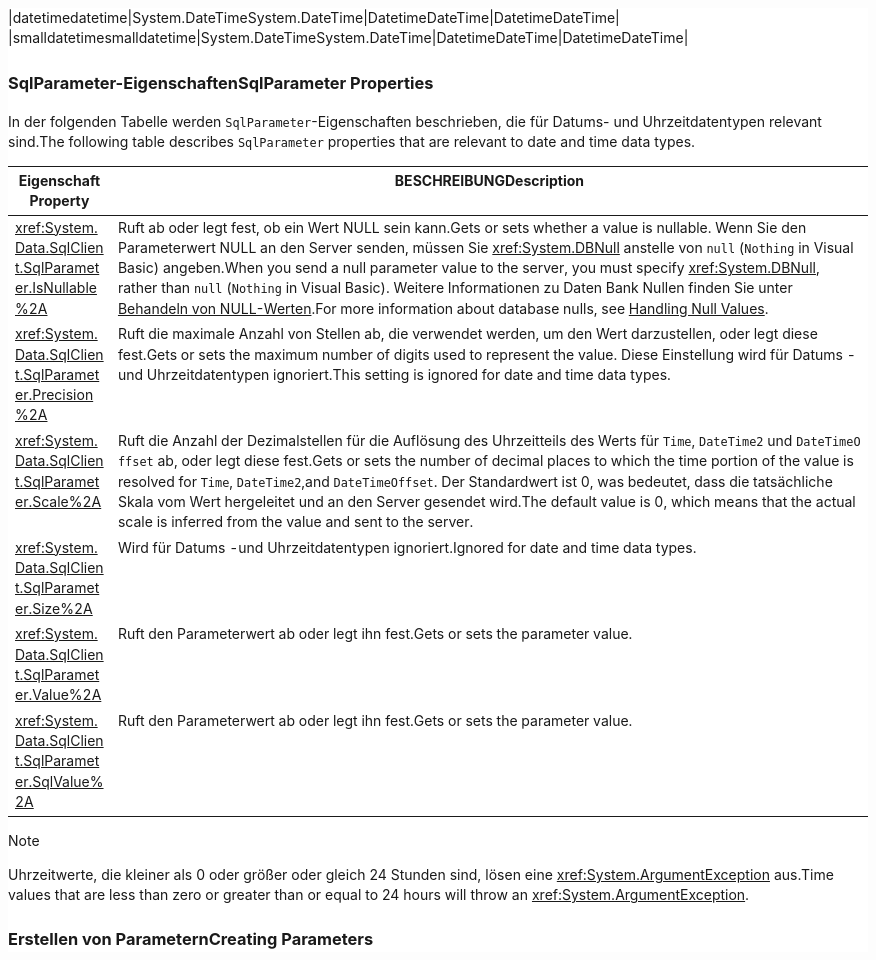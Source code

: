 |<span data-ttu-id="bd40c-179">datetime</span><span class="sxs-lookup"><span data-stu-id="bd40c-179">datetime</span></span>|<span data-ttu-id="bd40c-180">System.DateTime</span><span class="sxs-lookup"><span data-stu-id="bd40c-180">System.DateTime</span></span>|<span data-ttu-id="bd40c-181">Datetime</span><span class="sxs-lookup"><span data-stu-id="bd40c-181">DateTime</span></span>|<span data-ttu-id="bd40c-182">Datetime</span><span class="sxs-lookup"><span data-stu-id="bd40c-182">DateTime</span></span>|  
|<span data-ttu-id="bd40c-183">smalldatetime</span><span class="sxs-lookup"><span data-stu-id="bd40c-183">smalldatetime</span></span>|<span data-ttu-id="bd40c-184">System.DateTime</span><span class="sxs-lookup"><span data-stu-id="bd40c-184">System.DateTime</span></span>|<span data-ttu-id="bd40c-185">Datetime</span><span class="sxs-lookup"><span data-stu-id="bd40c-185">DateTime</span></span>|<span data-ttu-id="bd40c-186">Datetime</span><span class="sxs-lookup"><span data-stu-id="bd40c-186">DateTime</span></span>|  
  
### <a name="sqlparameter-properties"></a><span data-ttu-id="bd40c-187">SqlParameter-Eigenschaften</span><span class="sxs-lookup"><span data-stu-id="bd40c-187">SqlParameter Properties</span></span>  
 <span data-ttu-id="bd40c-188">In der folgenden Tabelle werden `SqlParameter`-Eigenschaften beschrieben, die für Datums- und Uhrzeitdatentypen relevant sind.</span><span class="sxs-lookup"><span data-stu-id="bd40c-188">The following table describes `SqlParameter` properties that are relevant to date and time data types.</span></span>  
  
|<span data-ttu-id="bd40c-189">Eigenschaft</span><span class="sxs-lookup"><span data-stu-id="bd40c-189">Property</span></span>|<span data-ttu-id="bd40c-190">BESCHREIBUNG</span><span class="sxs-lookup"><span data-stu-id="bd40c-190">Description</span></span>|  
|--------------|-----------------|  
|<xref:System.Data.SqlClient.SqlParameter.IsNullable%2A>|<span data-ttu-id="bd40c-191">Ruft ab oder legt fest, ob ein Wert NULL sein kann.</span><span class="sxs-lookup"><span data-stu-id="bd40c-191">Gets or sets whether a value is nullable.</span></span> <span data-ttu-id="bd40c-192">Wenn Sie den Parameterwert NULL an den Server senden, müssen Sie <xref:System.DBNull> anstelle von `null` (`Nothing` in Visual Basic) angeben.</span><span class="sxs-lookup"><span data-stu-id="bd40c-192">When you send a null parameter value to the server, you must specify <xref:System.DBNull>, rather than `null` (`Nothing` in Visual Basic).</span></span> <span data-ttu-id="bd40c-193">Weitere Informationen zu Daten Bank Nullen finden Sie unter [Behandeln von NULL-Werten](handling-null-values.md).</span><span class="sxs-lookup"><span data-stu-id="bd40c-193">For more information about database nulls, see [Handling Null Values](handling-null-values.md).</span></span>|  
|<xref:System.Data.SqlClient.SqlParameter.Precision%2A>|<span data-ttu-id="bd40c-194">Ruft die maximale Anzahl von Stellen ab, die verwendet werden, um den Wert darzustellen, oder legt diese fest.</span><span class="sxs-lookup"><span data-stu-id="bd40c-194">Gets or sets the maximum number of digits used to represent the value.</span></span> <span data-ttu-id="bd40c-195">Diese Einstellung wird für Datums -und Uhrzeitdatentypen ignoriert.</span><span class="sxs-lookup"><span data-stu-id="bd40c-195">This setting is ignored for date and time data types.</span></span>|  
|<xref:System.Data.SqlClient.SqlParameter.Scale%2A>|<span data-ttu-id="bd40c-196">Ruft die Anzahl der Dezimalstellen für die Auflösung des Uhrzeitteils des Werts für `Time`, `DateTime2` und `DateTimeOffset` ab, oder legt diese fest.</span><span class="sxs-lookup"><span data-stu-id="bd40c-196">Gets or sets the number of decimal places to which the time portion of the value is resolved for `Time`, `DateTime2`,and `DateTimeOffset`.</span></span> <span data-ttu-id="bd40c-197">Der Standardwert ist 0, was bedeutet, dass die tatsächliche Skala vom Wert hergeleitet und an den Server gesendet wird.</span><span class="sxs-lookup"><span data-stu-id="bd40c-197">The default value is 0, which means that the actual scale is inferred from the value and sent to the server.</span></span>|  
|<xref:System.Data.SqlClient.SqlParameter.Size%2A>|<span data-ttu-id="bd40c-198">Wird für Datums -und Uhrzeitdatentypen ignoriert.</span><span class="sxs-lookup"><span data-stu-id="bd40c-198">Ignored for date and time data types.</span></span>|  
|<xref:System.Data.SqlClient.SqlParameter.Value%2A>|<span data-ttu-id="bd40c-199">Ruft den Parameterwert ab oder legt ihn fest.</span><span class="sxs-lookup"><span data-stu-id="bd40c-199">Gets or sets the parameter value.</span></span>|  
|<xref:System.Data.SqlClient.SqlParameter.SqlValue%2A>|<span data-ttu-id="bd40c-200">Ruft den Parameterwert ab oder legt ihn fest.</span><span class="sxs-lookup"><span data-stu-id="bd40c-200">Gets or sets the parameter value.</span></span>|  
  
> [!NOTE]
> <span data-ttu-id="bd40c-201">Uhrzeitwerte, die kleiner als 0 oder größer oder gleich 24 Stunden sind, lösen eine <xref:System.ArgumentException> aus.</span><span class="sxs-lookup"><span data-stu-id="bd40c-201">Time values that are less than zero or greater than or equal to 24 hours will throw an <xref:System.ArgumentException>.</span></span>  
  
### <a name="creating-parameters"></a><span data-ttu-id="bd40c-202">Erstellen von Parametern</span><span class="sxs-lookup"><span data-stu-id="bd40c-202">Creating Parameters</span></span>  